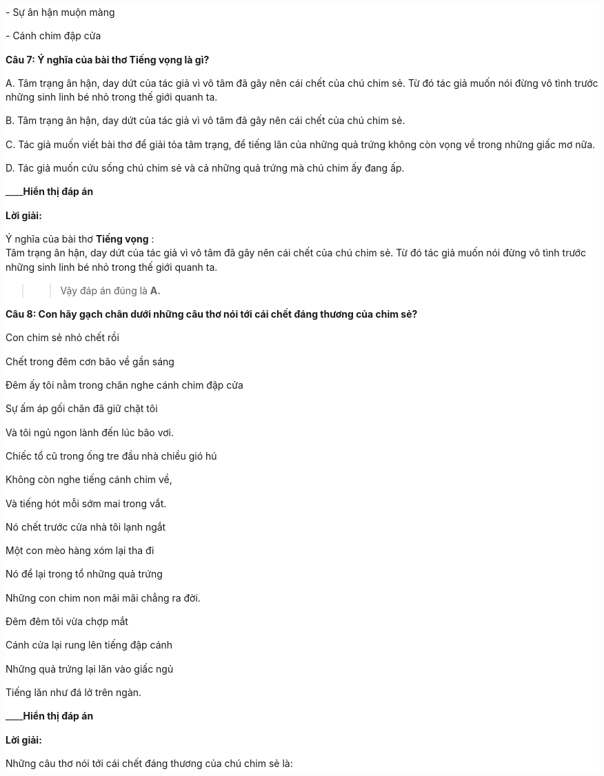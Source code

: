 \- Sự ân hận muộn màng

\- Cánh chim đập cửa

**Câu 7: Ý nghĩa của bài thơ Tiếng vọng là gì?**

A. Tâm trạng ân hận, day dứt của tác giả vì vô tâm đã gây nên cái chết của chú chim sẻ. Từ đó tác giả muốn nói đừng vô tình trước những sinh linh bé nhỏ trong thế giới quanh ta.

B. Tâm trạng ân hận, day dứt của tác giả vì vô tâm đã gây nên cái chết của chú chim sẻ.

C. Tác giả muốn viết bài thơ để giải tỏa tâm trạng, để tiếng lăn của những quả trứng không còn vọng về trong những giấc mơ nữa.

D. Tác giả muốn cứu sống chú chim sẻ và cả những quả trứng mà chú chim ấy đang ấp.

____**Hiển thị đáp án**

**Lời giải:**

Ý nghĩa của bài thơ **Tiếng vọng** :  
Tâm trạng ân hận, day dứt của tác giả vì vô tâm đã gây nên cái chết của chú chim sẻ. Từ đó tác giả muốn nói đừng vô tình trước những sinh linh bé nhỏ trong thế giới quanh ta.

>> Vậy đáp án đúng là **A.**

**Câu 8: Con hãy gạch chân dưới những câu thơ nói tới cái chết đáng thương của chim sẻ?**

Con chim sẻ nhỏ chết rồi 

Chết trong đêm cơn bão về gần sáng 

Đêm ấy tôi nằm trong chăn nghe cánh chim đập cửa 

Sự ấm áp gối chăn đã giữ chặt tôi 

Và tôi ngủ ngon lành đến lúc bão vơi. 

Chiếc tổ cũ trong ống tre đầu nhà chiều gió hú 

Không còn nghe tiếng cánh chim về, 

Và tiếng hót mỗi sớm mai trong vắt. 

Nó chết trước cửa nhà tôi lạnh ngắt 

Một con mèo hàng xóm lại tha đi 

Nó để lại trong tổ những quả trứng 

Những con chim non mãi mãi chẳng ra đời. 

Đêm đêm tôi vừa chợp mắt

Cánh cửa lại rung lên tiếng đập cánh 

Những quả trứng lại lăn vào giấc ngủ 

Tiếng lăn như đá lở trên ngàn. 

____**Hiển thị đáp án**

**Lời giải:**

Những câu thơ nói tới cái chết đáng thương của chú chim sẻ là:
